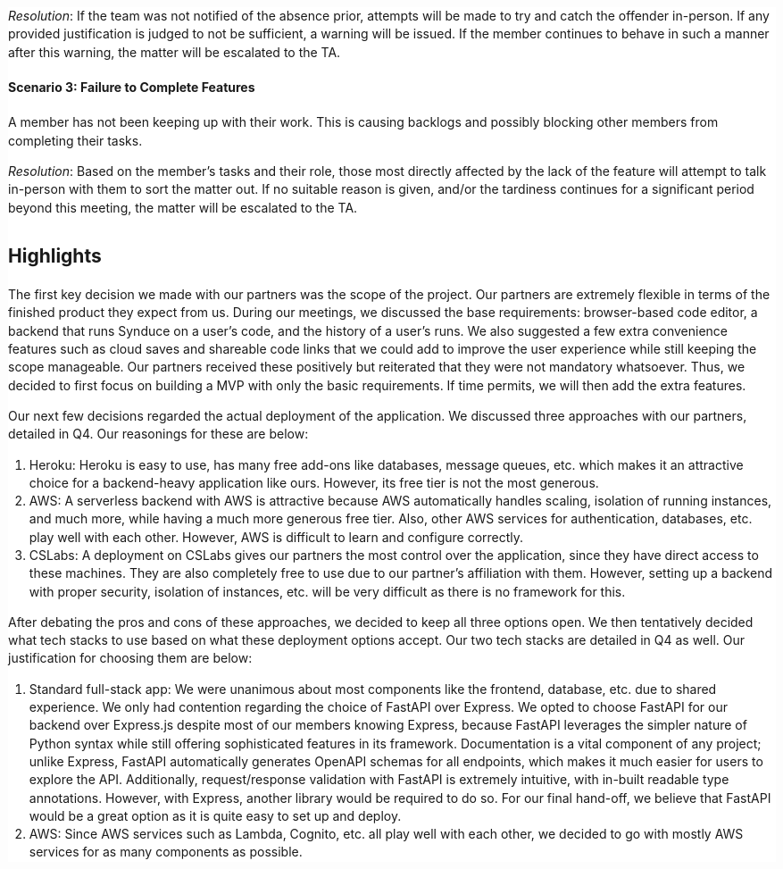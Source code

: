 *Resolution*: If the team was not notified of the absence prior, attempts will be made to try and catch the offender in-person. If any provided justification is judged to not be sufficient, a warning will be issued. If the member continues to behave in such a manner after this warning, the matter will be escalated to the TA.

#### Scenario 3: Failure to Complete Features
A member has not been keeping up with their work. This is causing backlogs and possibly blocking other members from completing their tasks.

*Resolution*: Based on the member’s tasks and their role, those most directly affected by the lack of the feature will attempt to talk in-person with them to sort the matter out. If no suitable reason is given, and/or the tardiness continues for a significant period beyond this meeting, the matter will be escalated to the TA.

## Highlights
The first key decision we made with our partners was the scope of the project. Our partners are extremely flexible in terms of the finished product they expect from us. During our meetings, we discussed the base requirements: browser-based code editor, a backend that runs Synduce on a user’s code, and the history of a user’s runs. We also suggested a few extra convenience features such as cloud saves and shareable code links that we could add to improve the user experience while still keeping the scope manageable. Our partners received these positively but reiterated that they were not mandatory whatsoever. Thus, we decided to first focus on building a MVP with only the basic requirements. If time permits, we will then add the extra features.

Our next few decisions regarded the actual deployment of the application. We discussed three approaches with our partners, detailed in Q4. Our reasonings for these are below:
1. Heroku: Heroku is easy to use, has many free add-ons like databases, message queues, etc. which makes it an attractive choice for a backend-heavy application like ours. However, its free tier is not the most generous.
2. AWS: A serverless backend with AWS is attractive because AWS automatically handles scaling, isolation of running instances, and much more, while having a much more generous free tier. Also, other AWS services for authentication, databases, etc. play well with each other. However, AWS is difficult to learn and configure correctly.
3. CSLabs: A deployment on CSLabs gives our partners the most control over the application, since they have direct access to these machines. They are also completely free to use due to our partner’s affiliation with them. However, setting up a backend with proper security, isolation of instances, etc. will be very difficult as there is no framework for this.

After debating the pros and cons of these approaches, we decided to keep all three options open. We then tentatively decided what tech stacks to use based on what these deployment options accept. Our two tech stacks are detailed in Q4 as well. Our justification for choosing them are below:
1. Standard full-stack app: We were unanimous about most components like the frontend, database, etc. due to shared experience. We only had contention regarding the choice of FastAPI over Express. We opted to choose FastAPI for our backend over Express.js despite most of our members knowing Express, because FastAPI leverages the simpler nature of Python syntax while still offering sophisticated features in its framework. Documentation is a vital component of any project; unlike Express, FastAPI automatically generates OpenAPI schemas for all endpoints, which makes it much easier for users to explore the API. Additionally, request/response validation with FastAPI is extremely intuitive, with in-built readable type annotations. However, with Express, another library would be required to do so. For our final hand-off, we believe that FastAPI would be a great option as it is quite easy to set up and deploy.
2. AWS: Since AWS services such as Lambda, Cognito, etc. all play well with each other, we decided to go with mostly AWS services for as many components as possible.
